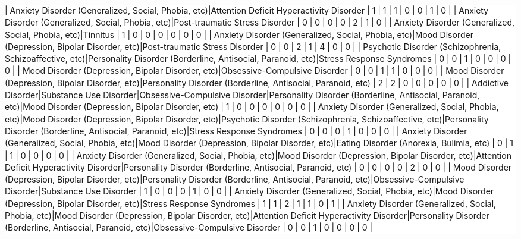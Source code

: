 | Anxiety Disorder (Generalized, Social, Phobia, etc)|Attention Deficit Hyperactivity Disorder                                                                                                                                                                                                                                            |        1 |      1 |     1 |                0 |         0 |          1 |     0 |
| Anxiety Disorder (Generalized, Social, Phobia, etc)|Post-traumatic Stress Disorder                                                                                                                                                                                                                                                      |        0 |      0 |     0 |                0 |         2 |          1 |     0 |
| Anxiety Disorder (Generalized, Social, Phobia, etc)|Tinnitus                                                                                                                                                                                                                                                                            |        1 |      0 |     0 |                0 |         0 |          0 |     0 |
| Anxiety Disorder (Generalized, Social, Phobia, etc)|Mood Disorder (Depression, Bipolar Disorder, etc)|Post-traumatic Stress Disorder                                                                                                                                                                                                    |        0 |      0 |     2 |                1 |         4 |          0 |     0 |
| Psychotic Disorder (Schizophrenia, Schizoaffective, etc)|Personality Disorder (Borderline, Antisocial, Paranoid, etc)|Stress Response Syndromes                                                                                                                                                                                         |        0 |      0 |     1 |                0 |         0 |          0 |     0 |
| Mood Disorder (Depression, Bipolar Disorder, etc)|Obsessive-Compulsive Disorder                                                                                                                                                                                                                                                         |        0 |      0 |     1 |                1 |         0 |          0 |     0 |
| Mood Disorder (Depression, Bipolar Disorder, etc)|Personality Disorder (Borderline, Antisocial, Paranoid, etc)                                                                                                                                                                                                                          |        2 |      2 |     0 |                0 |         0 |          0 |     0 |
| Addictive Disorder|Substance Use Disorder|Obsessive-Compulsive Disorder|Personality Disorder (Borderline, Antisocial, Paranoid, etc)|Mood Disorder (Depression, Bipolar Disorder, etc)                                                                                                                                                  |        1 |      0 |     0 |                0 |         0 |          0 |     0 |
| Anxiety Disorder (Generalized, Social, Phobia, etc)|Mood Disorder (Depression, Bipolar Disorder, etc)|Psychotic Disorder (Schizophrenia, Schizoaffective, etc)|Personality Disorder (Borderline, Antisocial, Paranoid, etc)|Stress Response Syndromes                                                                                   |        0 |      0 |     0 |                1 |         0 |          0 |     0 |
| Anxiety Disorder (Generalized, Social, Phobia, etc)|Mood Disorder (Depression, Bipolar Disorder, etc)|Eating Disorder (Anorexia, Bulimia, etc)                                                                                                                                                                                          |        0 |      1 |     1 |                0 |         0 |          0 |     0 |
| Anxiety Disorder (Generalized, Social, Phobia, etc)|Mood Disorder (Depression, Bipolar Disorder, etc)|Attention Deficit Hyperactivity Disorder|Personality Disorder (Borderline, Antisocial, Paranoid, etc)                                                                                                                             |        0 |      0 |     0 |                0 |         2 |          0 |     0 |
| Mood Disorder (Depression, Bipolar Disorder, etc)|Personality Disorder (Borderline, Antisocial, Paranoid, etc)|Obsessive-Compulsive Disorder|Substance Use Disorder                                                                                                                                                                     |        1 |      0 |     0 |                0 |         1 |          0 |     0 |
| Anxiety Disorder (Generalized, Social, Phobia, etc)|Mood Disorder (Depression, Bipolar Disorder, etc)|Stress Response Syndromes                                                                                                                                                                                                         |        1 |      1 |     2 |                1 |         1 |          0 |     1 |
| Anxiety Disorder (Generalized, Social, Phobia, etc)|Mood Disorder (Depression, Bipolar Disorder, etc)|Attention Deficit Hyperactivity Disorder|Personality Disorder (Borderline, Antisocial, Paranoid, etc)|Obsessive-Compulsive Disorder                                                                                               |        0 |      0 |     1 |                0 |         0 |          0 |     0 |